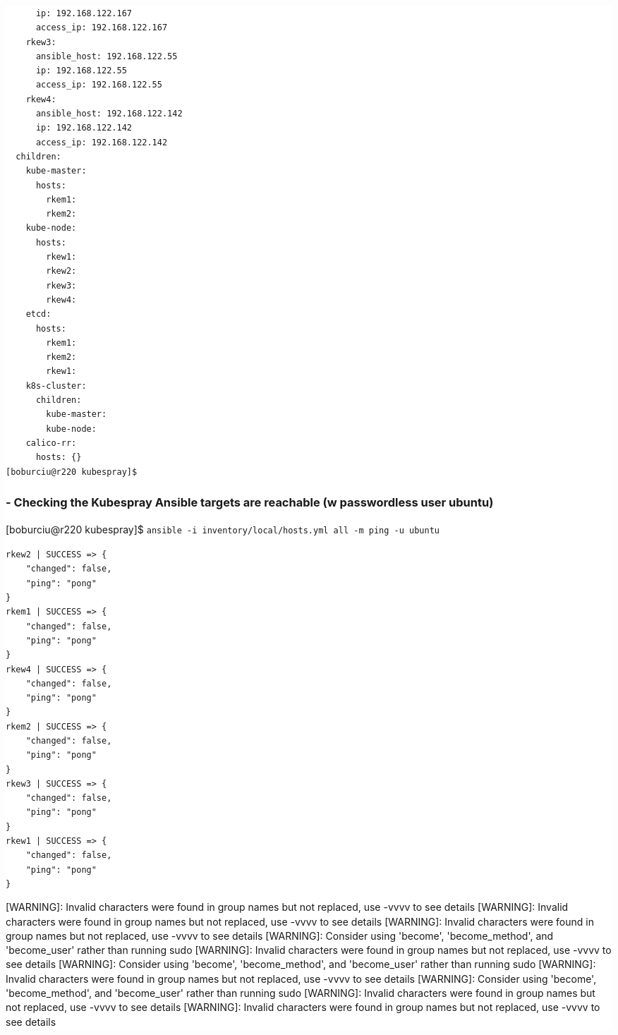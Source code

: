 ```
      ip: 192.168.122.167
      access_ip: 192.168.122.167
    rkew3:
      ansible_host: 192.168.122.55
      ip: 192.168.122.55
      access_ip: 192.168.122.55
    rkew4:
      ansible_host: 192.168.122.142
      ip: 192.168.122.142
      access_ip: 192.168.122.142
  children:
    kube-master:
      hosts:
        rkem1:
        rkem2:
    kube-node:
      hosts:
        rkew1:
        rkew2:
        rkew3:
        rkew4:
    etcd:
      hosts:
        rkem1:
        rkem2:
        rkew1:        
    k8s-cluster:
      children:
        kube-master:
        kube-node:
    calico-rr:
      hosts: {}
[boburciu@r220 kubespray]$
```
 ### - Checking the Kubespray Ansible targets are reachable (w passwordless user ubuntu)
[boburciu@r220 kubespray]$ ` ansible -i inventory/local/hosts.yml all -m ping -u ubuntu `
```
rkew2 | SUCCESS => {
    "changed": false,
    "ping": "pong"
}
rkem1 | SUCCESS => {
    "changed": false,
    "ping": "pong"
}
rkew4 | SUCCESS => {
    "changed": false,
    "ping": "pong"
}
rkem2 | SUCCESS => {
    "changed": false,
    "ping": "pong"
}
rkew3 | SUCCESS => {
    "changed": false,
    "ping": "pong"
}
rkew1 | SUCCESS => {
    "changed": false,
    "ping": "pong"
}
```

[WARNING]: Invalid characters were found in group names but not replaced, use -vvvv to see details
[WARNING]: Invalid characters were found in group names but not replaced, use -vvvv to see details
[WARNING]: Invalid characters were found in group names but not replaced, use -vvvv to see details
[WARNING]: Consider using 'become', 'become_method', and 'become_user' rather than running sudo
[WARNING]: Invalid characters were found in group names but not replaced, use -vvvv to see details
[WARNING]: Consider using 'become', 'become_method', and 'become_user' rather than running sudo
[WARNING]: Invalid characters were found in group names but not replaced, use -vvvv to see details
[WARNING]: Consider using 'become', 'become_method', and 'become_user' rather than running sudo
[WARNING]: Invalid characters were found in group names but not replaced, use -vvvv to see details
[WARNING]: Invalid characters were found in group names but not replaced, use -vvvv to see details